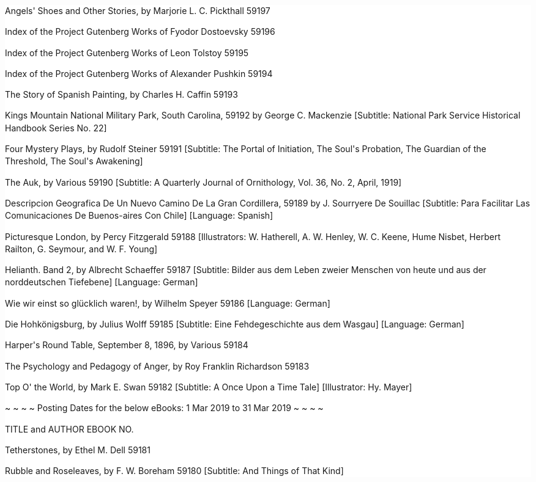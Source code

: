 Angels' Shoes and Other Stories, by Marjorie L. C. Pickthall             59197

Index of the Project Gutenberg Works of Fyodor Dostoevsky                59196

Index of the Project Gutenberg Works of Leon Tolstoy                     59195

Index of the Project Gutenberg Works of Alexander Pushkin                59194

The Story of Spanish Painting, by Charles H. Caffin                      59193

Kings Mountain National Military Park, South Carolina,                   59192
  by George C. Mackenzie
[Subtitle: National Park Service Historical Handbook Series No. 22]

Four Mystery Plays, by Rudolf Steiner                                    59191
  [Subtitle: The Portal of Initiation, The Soul's Probation,
   The Guardian of the Threshold, The Soul's Awakening]

The Auk, by Various                                                      59190
  [Subtitle: A Quarterly Journal of Ornithology,
   Vol. 36, No. 2, April, 1919]

Descripcion Geografica De Un Nuevo Camino De La Gran Cordillera,         59189
  by J. Sourryere De Souillac
  [Subtitle: Para Facilitar Las Comunicaciones De Buenos-aires
   Con Chile]
  [Language: Spanish]

Picturesque London, by Percy Fitzgerald                                  59188
  [Illustrators: W. Hatherell, A. W. Henley, W. C. Keene,
   Hume Nisbet, Herbert Railton, G. Seymour, and W. F. Young]

Helianth. Band 2, by Albrecht Schaeffer                                  59187
  [Subtitle: Bilder aus dem Leben zweier Menschen von heute
   und aus der norddeutschen Tiefebene]
  [Language: German]

Wie wir einst so glücklich waren!, by Wilhelm Speyer                     59186
  [Language: German]

Die Hohkönigsburg, by Julius Wolff                                       59185
  [Subtitle: Eine Fehdegeschichte aus dem Wasgau]
  [Language: German]

Harper's Round Table, September 8, 1896, by Various                      59184

The Psychology and Pedagogy of Anger, by Roy Franklin Richardson         59183

Top O' the World, by Mark E. Swan                                        59182
  [Subtitle: A Once Upon a Time Tale]
  [Illustrator: Hy. Mayer]



~ ~ ~ ~ Posting Dates for the below eBooks:  1 Mar 2019 to 31 Mar 2019 ~ ~ ~ ~

TITLE and AUTHOR                                                     EBOOK NO.

Tetherstones, by Ethel M. Dell                                           59181

Rubble and Roseleaves, by F. W. Boreham                                  59180
  [Subtitle: And Things of That Kind]
